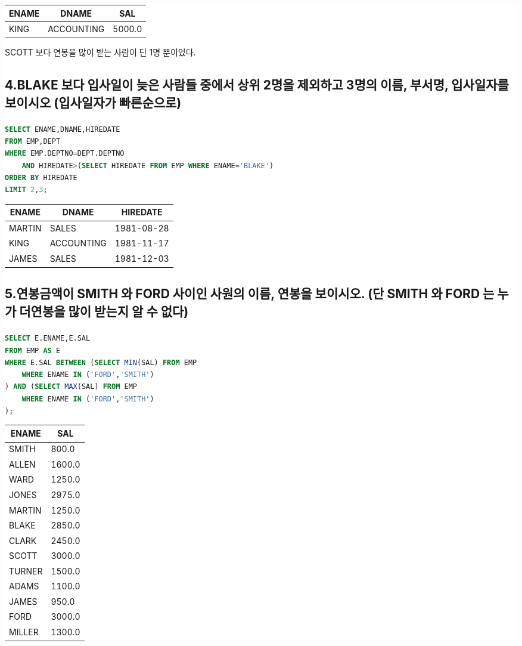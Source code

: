 |ENAME|     DNAME|   SAL|
|-----|----------|------|
| KING|ACCOUNTING|5000.0|

SCOTT 보다 연봉을 많이 받는 사람이 단 1명 뿐이었다.

## 4.BLAKE 보다 입사일이 늦은 사람들 중에서 상위 2명을 제외하고 3명의 이름, 부서명, 입사일자를 보이시오 (입사일자가 빠른순으로)
```sql
SELECT ENAME,DNAME,HIREDATE
FROM EMP,DEPT
WHERE EMP.DEPTNO=DEPT.DEPTNO
	AND HIREDATE>(SELECT HIREDATE FROM EMP WHERE ENAME='BLAKE')
ORDER BY HIREDATE
LIMIT 2,3;
```

| ENAME|     DNAME|  HIREDATE|
|------|----------|----------|
|MARTIN|     SALES|1981-08-28|
|  KING|ACCOUNTING|1981-11-17|
| JAMES|     SALES|1981-12-03|

## 5.연봉금액이 SMITH 와 FORD 사이인 사원의 이름, 연봉을 보이시오. (단 SMITH 와 FORD 는 누가 더연봉을 많이 받는지 알 수 없다) 
```sql
SELECT E.ENAME,E.SAL
FROM EMP AS E
WHERE E.SAL BETWEEN (SELECT MIN(SAL) FROM EMP
	WHERE ENAME IN ('FORD','SMITH')
) AND (SELECT MAX(SAL) FROM EMP
	WHERE ENAME IN ('FORD','SMITH')
);
```

| ENAME|   SAL|
|------|------|
| SMITH| 800.0|
| ALLEN|1600.0|
|  WARD|1250.0|
| JONES|2975.0|
|MARTIN|1250.0|
| BLAKE|2850.0|
| CLARK|2450.0|
| SCOTT|3000.0|
|TURNER|1500.0|
| ADAMS|1100.0|
| JAMES| 950.0|
|  FORD|3000.0|
|MILLER|1300.0|
